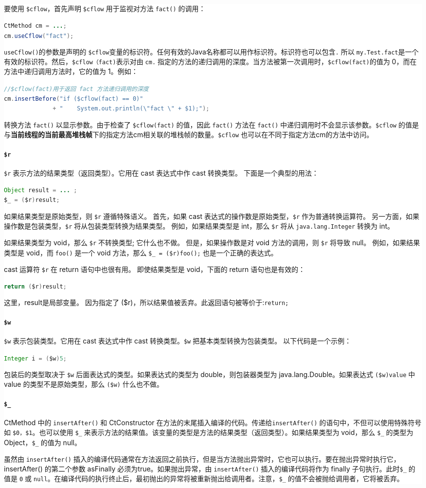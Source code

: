 要使用 `$cflow`，首先声明 `$cflow` 用于监视对方法 `fact()` 的调用：

```java
CtMethod cm = ...;
cm.useCflow("fact");
```

`useCflow()`的参数是声明的 `$cflow`变量的标识符。任何有效的Java名称都可以用作标识符。标识符也可以包含`.` 所以 `my.Test.fact`是一个有效的标识符。然后，`$cflow（fact)`表示对由 `cm.` 指定的方法的递归调用的深度。当方法被第一次调用时，`$cflow(fact)`的值为 0，而在方法中递归调用方法时，它的值为 1。例如：

```java
//$cflow(fact)用于返回 fact 方法递归调用的深度
cm.insertBefore("if ($cflow(fact) == 0)"
              + "    System.out.println(\"fact \" + $1);");
```

转换方法 `fact()` 以显示参数。由于检查了 `$cflow(fact)` 的值，因此  `fact()` 方法在  `fact()` 中递归调用时不会显示该参数。`$cflow` 的值是与**当前线程的当前最高堆栈帧**下的指定方法cm相关联的堆栈帧的数量。`$cflow`  也可以在不同于指定方法cm的方法中访问。

#### `$r`

`$r` 表示方法的结果类型（返回类型）。它用在 cast 表达式中作 cast 转换类型。 下面是一个典型的用法：

```java
Object result = ... ;
$_ = ($r)result;
```

如果结果类型是原始类型，则 `$r` 遵循特殊语义。 首先，如果 cast 表达式的操作数是原始类型，`$r` 作为普通转换运算符。 另一方面，如果操作数是包装类型，`$r` 将从包装类型转换为结果类型。 例如，如果结果类型是 int，那么 `$r` 将从 `java.lang.Integer` 转换为 int。

如果结果类型为 void，那么 `$r` 不转换类型; 它什么也不做。 但是，如果操作数是对 void 方法的调用，则 `$r` 将导致 null。 例如，如果结果类型是 void，而 `foo()` 是一个 void 方法，那么 `$_ = ($r)foo();` 也是一个正确的表达式。

cast 运算符 `$r` 在 return 语句中也很有用。 即使结果类型是 void，下面的 return 语句也是有效的：

```java
return ($r)result;
```

这里，result是局部变量。 因为指定了 ($r)，所以结果值被丢弃。此返回语句被等价于:`return;`

#### `$w`

`$w` 表示包装类型。它用在 cast 表达式中作 cast 转换类型。`$w` 把基本类型转换为包装类型。 以下代码是一个示例：

```java
Integer i = ($w)5;
```

包装后的类型取决于 `$w` 后面表达式的类型。如果表达式的类型为 double，则包装器类型为 java.lang.Double。如果表达式 `($w)value` 中 value 的类型不是原始类型，那么 `($w)`  什么也不做。

#### `$_`

CtMethod 中的 `insertAfter()` 和 CtConstructor 在方法的末尾插入编译的代码。传递给`insertAfter()` 的语句中，不但可以使用特殊符号如 `$0，$1`。也可以使用 `$_` 来表示方法的结果值。该变量的类型是方法的结果类型（返回类型）。如果结果类型为 void，那么 `$_` 的类型为Object，`$_` 的值为 null。

虽然由 `insertAfter()` 插入的编译代码通常在方法返回之前执行，但是当方法抛出异常时，它也可以执行。要在抛出异常时执行它，insertAfter() 的第二个参数 asFinally 必须为true。如果抛出异常，由 `insertAfter()` 插入的编译代码将作为 finally 子句执行。此时`$_` 的值是 `0` 或 `null`。在编译代码的执行终止后，最初抛出的异常将被重新抛出给调用者。注意，`$_` 的值不会被抛给调用者，它将被丢弃。
